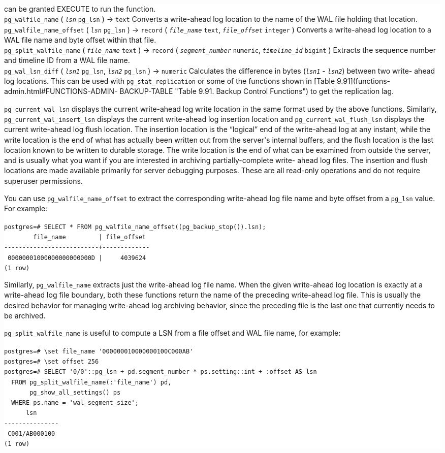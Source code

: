can be granted EXECUTE to run the function.  
`pg_walfile_name` ( _`lsn`_ `pg_lsn` ) → `text` Converts a write-ahead log
location to the name of the WAL file holding that location.  
`pg_walfile_name_offset` ( _`lsn`_ `pg_lsn` ) → `record` ( _`file_name`_
`text`, _`file_offset`_ `integer` ) Converts a write-ahead log location to a
WAL file name and byte offset within that file.  
`pg_split_walfile_name` ( _`file_name`_ `text` ) → `record` (
_`segment_number`_ `numeric`, _`timeline_id`_ `bigint` ) Extracts the sequence
number and timeline ID from a WAL file name.  
`pg_wal_lsn_diff` ( _`lsn1`_ `pg_lsn`, _`lsn2`_ `pg_lsn` ) → `numeric`
Calculates the difference in bytes (_`lsn1`_ \- _`lsn2`_) between two write-
ahead log locations. This can be used with `pg_stat_replication` or some of
the functions shown in [Table 9.91](functions-admin.html#FUNCTIONS-ADMIN-
BACKUP-TABLE "Table 9.91. Backup Control Functions") to get the replication
lag.  
  
  

`pg_current_wal_lsn` displays the current write-ahead log write location in
the same format used by the above functions. Similarly,
`pg_current_wal_insert_lsn` displays the current write-ahead log insertion
location and `pg_current_wal_flush_lsn` displays the current write-ahead log
flush location. The insertion location is the “logical” end of the write-ahead
log at any instant, while the write location is the end of what has actually
been written out from the server's internal buffers, and the flush location is
the last location known to be written to durable storage. The write location
is the end of what can be examined from outside the server, and is usually
what you want if you are interested in archiving partially-complete write-
ahead log files. The insertion and flush locations are made available
primarily for server debugging purposes. These are all read-only operations
and do not require superuser permissions.

You can use `pg_walfile_name_offset` to extract the corresponding write-ahead
log file name and byte offset from a `pg_lsn` value. For example:

    
    
    postgres=# SELECT * FROM pg_walfile_name_offset((pg_backup_stop()).lsn);
            file_name         | file_offset
    --------------------------+-------------
     00000001000000000000000D |     4039624
    (1 row)
    

Similarly, `pg_walfile_name` extracts just the write-ahead log file name. When
the given write-ahead log location is exactly at a write-ahead log file
boundary, both these functions return the name of the preceding write-ahead
log file. This is usually the desired behavior for managing write-ahead log
archiving behavior, since the preceding file is the last one that currently
needs to be archived.

`pg_split_walfile_name` is useful to compute a LSN from a file offset and WAL
file name, for example:

    
    
    postgres=# \set file_name '000000010000000100C000AB'
    postgres=# \set offset 256
    postgres=# SELECT '0/0'::pg_lsn + pd.segment_number * ps.setting::int + :offset AS lsn
      FROM pg_split_walfile_name(:'file_name') pd,
           pg_show_all_settings() ps
      WHERE ps.name = 'wal_segment_size';
          lsn
    ---------------
     C001/AB000100
    (1 row)
    